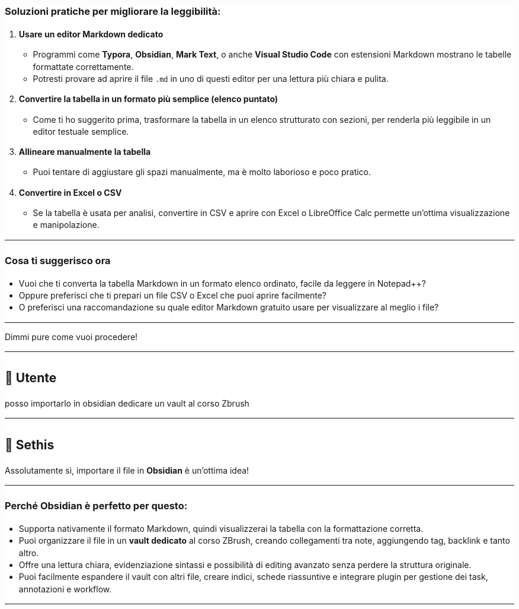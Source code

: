 
### Soluzioni pratiche per migliorare la leggibilità:

1. **Usare un editor Markdown dedicato**  
   - Programmi come **Typora**, **Obsidian**, **Mark Text**, o anche **Visual Studio Code** con estensioni Markdown mostrano le tabelle formattate correttamente.  
   - Potresti provare ad aprire il file `.md` in uno di questi editor per una lettura più chiara e pulita.

2. **Convertire la tabella in un formato più semplice (elenco puntato)**  
   - Come ti ho suggerito prima, trasformare la tabella in un elenco strutturato con sezioni, per renderla più leggibile in un editor testuale semplice.

3. **Allineare manualmente la tabella**  
   - Puoi tentare di aggiustare gli spazi manualmente, ma è molto laborioso e poco pratico.

4. **Convertire in Excel o CSV**  
   - Se la tabella è usata per analisi, convertire in CSV e aprire con Excel o LibreOffice Calc permette un’ottima visualizzazione e manipolazione.

---

### Cosa ti suggerisco ora

- Vuoi che ti converta la tabella Markdown in un formato elenco ordinato, facile da leggere in Notepad++?  
- Oppure preferisci che ti prepari un file CSV o Excel che puoi aprire facilmente?  
- O preferisci una raccomandazione su quale editor Markdown gratuito usare per visualizzare al meglio i file?

---

Dimmi pure come vuoi procedere!

---

## 👤 **Utente**

posso importarlo in obsidian dedicare un vault al corso Zbrush

---

## 🤖 **Sethis**

Assolutamente sì, importare il file in **Obsidian** è un’ottima idea!

---

### Perché Obsidian è perfetto per questo:

- Supporta nativamente il formato Markdown, quindi visualizzerai la tabella con la formattazione corretta.  
- Puoi organizzare il file in un **vault dedicato** al corso ZBrush, creando collegamenti tra note, aggiungendo tag, backlink e tanto altro.  
- Offre una lettura chiara, evidenziazione sintassi e possibilità di editing avanzato senza perdere la struttura originale.  
- Puoi facilmente espandere il vault con altri file, creare indici, schede riassuntive e integrare plugin per gestione dei task, annotazioni e workflow.

---